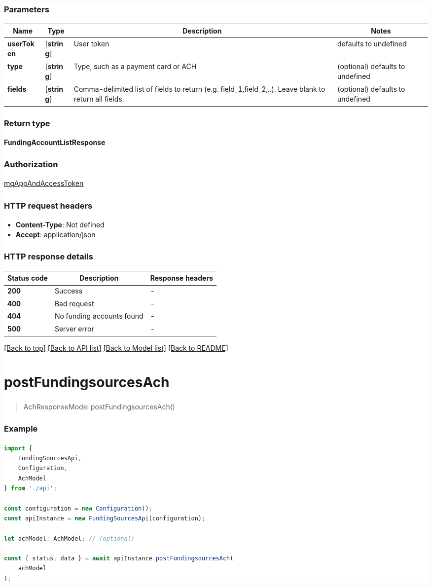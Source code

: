 ### Parameters

|Name | Type | Description  | Notes|
|------------- | ------------- | ------------- | -------------|
| **userToken** | [**string**] | User token | defaults to undefined|
| **type** | [**string**] | Type, such as a payment card or ACH | (optional) defaults to undefined|
| **fields** | [**string**] | Comma-delimited list of fields to return (e.g. field_1,field_2,..). Leave blank to return all fields. | (optional) defaults to undefined|


### Return type

**FundingAccountListResponse**

### Authorization

[mqAppAndAccessToken](../README.md#mqAppAndAccessToken)

### HTTP request headers

 - **Content-Type**: Not defined
 - **Accept**: application/json


### HTTP response details
| Status code | Description | Response headers |
|-------------|-------------|------------------|
|**200** | Success |  -  |
|**400** | Bad request |  -  |
|**404** | No funding accounts found |  -  |
|**500** | Server error |  -  |

[[Back to top]](#) [[Back to API list]](../README.md#documentation-for-api-endpoints) [[Back to Model list]](../README.md#documentation-for-models) [[Back to README]](../README.md)

# **postFundingsourcesAch**
> AchResponseModel postFundingsourcesAch()


### Example

```typescript
import {
    FundingSourcesApi,
    Configuration,
    AchModel
} from './api';

const configuration = new Configuration();
const apiInstance = new FundingSourcesApi(configuration);

let achModel: AchModel; // (optional)

const { status, data } = await apiInstance.postFundingsourcesAch(
    achModel
);
```
